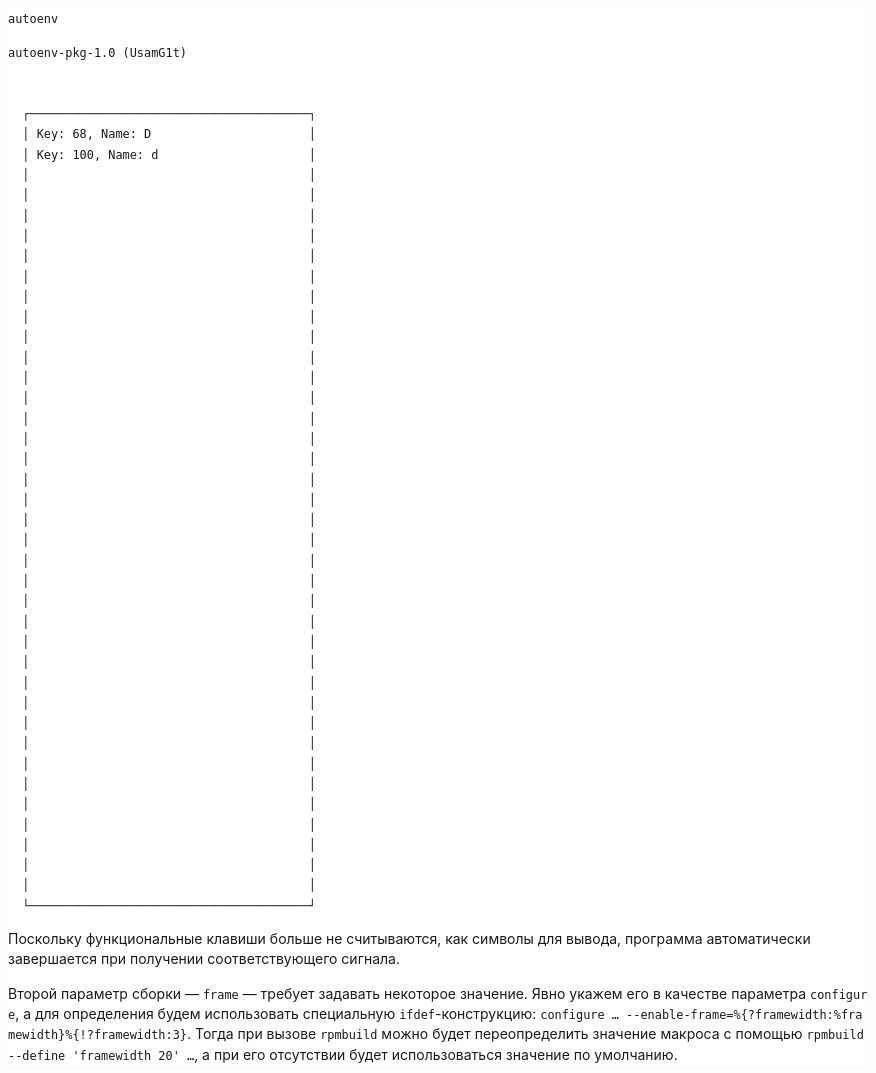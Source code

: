 `autoenv`
```console
autoenv-pkg-1.0 (UsamG1t)


  ┌───────────────────────────────────────┐
  │ Key: 68, Name: D                      │
  │ Key: 100, Name: d                     │
  │                                       │
  │                                       │
  │                                       │
  │                                       │
  │                                       │
  │                                       │
  │                                       │
  │                                       │
  │                                       │
  │                                       │
  │                                       │
  │                                       │
  │                                       │
  │                                       │
  │                                       │
  │                                       │
  │                                       │
  │                                       │
  │                                       │
  │                                       │
  │                                       │
  │                                       │
  │                                       │
  │                                       │
  │                                       │
  │                                       │
  │                                       │
  │                                       │
  │                                       │
  │                                       │
  │                                       │
  │                                       │
  │                                       │
  │                                       │
  │                                       │
  │                                       │
  └───────────────────────────────────────┘
```

Поскольку функциональные клавиши больше не считываются, как символы для вывода, программа автоматически завершается при получении соответствующего сигнала.

Второй параметр сборки — `frame` — требует задавать некоторое значение. Явно укажем его в качестве параметра `configure`, а для определения будем использовать специальную `ifdef`-конструкцию: `configure … --enable-frame=%{?framewidth:%framewidth}%{!?framewidth:3}`. Тогда при вызове `rpmbuild` можно будет переопределить значение макроса с помощью `rpmbuild --define 'framewidth 20' …`, а при его отсутствии будет использоваться значение по умолчанию.

